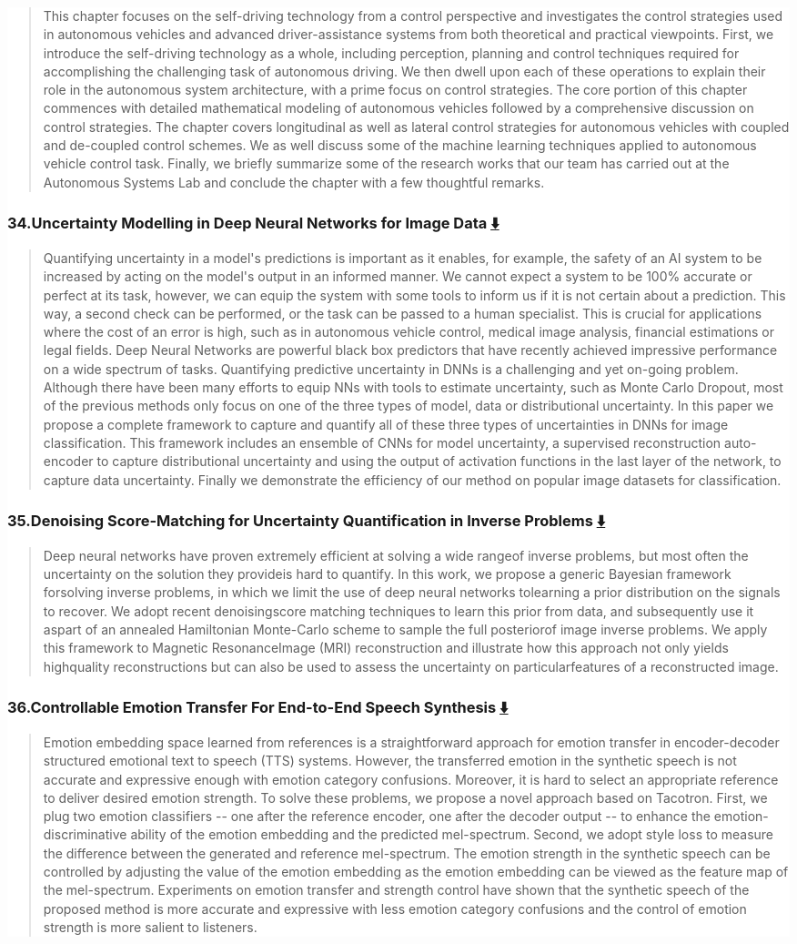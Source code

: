 >  This chapter focuses on the self-driving technology from a control perspective and investigates the control strategies used in autonomous vehicles and advanced driver-assistance systems from both theoretical and practical viewpoints. First, we introduce the self-driving technology as a whole, including perception, planning and control techniques required for accomplishing the challenging task of autonomous driving. We then dwell upon each of these operations to explain their role in the autonomous system architecture, with a prime focus on control strategies. The core portion of this chapter commences with detailed mathematical modeling of autonomous vehicles followed by a comprehensive discussion on control strategies. The chapter covers longitudinal as well as lateral control strategies for autonomous vehicles with coupled and de-coupled control schemes. We as well discuss some of the machine learning techniques applied to autonomous vehicle control task. Finally, we briefly summarize some of the research works that our team has carried out at the Autonomous Systems Lab and conclude the chapter with a few thoughtful remarks.      
### 34.Uncertainty Modelling in Deep Neural Networks for Image Data  [ :arrow_down: ](https://arxiv.org/pdf/2011.08712.pdf)
>  Quantifying uncertainty in a model's predictions is important as it enables, for example, the safety of an AI system to be increased by acting on the model's output in an informed manner. We cannot expect a system to be 100% accurate or perfect at its task, however, we can equip the system with some tools to inform us if it is not certain about a prediction. This way, a second check can be performed, or the task can be passed to a human specialist. This is crucial for applications where the cost of an error is high, such as in autonomous vehicle control, medical image analysis, financial estimations or legal fields. Deep Neural Networks are powerful black box predictors that have recently achieved impressive performance on a wide spectrum of tasks. Quantifying predictive uncertainty in DNNs is a challenging and yet on-going problem. Although there have been many efforts to equip NNs with tools to estimate uncertainty, such as Monte Carlo Dropout, most of the previous methods only focus on one of the three types of model, data or distributional uncertainty. In this paper we propose a complete framework to capture and quantify all of these three types of uncertainties in DNNs for image classification. This framework includes an ensemble of CNNs for model uncertainty, a supervised reconstruction auto-encoder to capture distributional uncertainty and using the output of activation functions in the last layer of the network, to capture data uncertainty. Finally we demonstrate the efficiency of our method on popular image datasets for classification.      
### 35.Denoising Score-Matching for Uncertainty Quantification in Inverse Problems  [ :arrow_down: ](https://arxiv.org/pdf/2011.08698.pdf)
>  Deep neural networks have proven extremely efficient at solving a wide rangeof inverse problems, but most often the uncertainty on the solution they provideis hard to quantify. In this work, we propose a generic Bayesian framework forsolving inverse problems, in which we limit the use of deep neural networks tolearning a prior distribution on the signals to recover. We adopt recent denoisingscore matching techniques to learn this prior from data, and subsequently use it aspart of an annealed Hamiltonian Monte-Carlo scheme to sample the full posteriorof image inverse problems. We apply this framework to Magnetic ResonanceImage (MRI) reconstruction and illustrate how this approach not only yields highquality reconstructions but can also be used to assess the uncertainty on particularfeatures of a reconstructed image.      
### 36.Controllable Emotion Transfer For End-to-End Speech Synthesis  [ :arrow_down: ](https://arxiv.org/pdf/2011.08679.pdf)
>  Emotion embedding space learned from references is a straightforward approach for emotion transfer in encoder-decoder structured emotional text to speech (TTS) systems. However, the transferred emotion in the synthetic speech is not accurate and expressive enough with emotion category confusions. Moreover, it is hard to select an appropriate reference to deliver desired emotion strength. To solve these problems, we propose a novel approach based on Tacotron. First, we plug two emotion classifiers -- one after the reference encoder, one after the decoder output -- to enhance the emotion-discriminative ability of the emotion embedding and the predicted mel-spectrum. Second, we adopt style loss to measure the difference between the generated and reference mel-spectrum. The emotion strength in the synthetic speech can be controlled by adjusting the value of the emotion embedding as the emotion embedding can be viewed as the feature map of the mel-spectrum. Experiments on emotion transfer and strength control have shown that the synthetic speech of the proposed method is more accurate and expressive with less emotion category confusions and the control of emotion strength is more salient to listeners.      